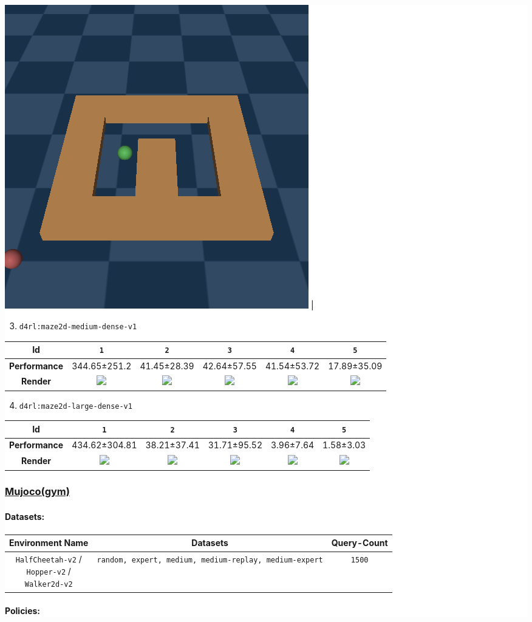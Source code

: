 ![](opcc/assets/d4rl:maze2d-umaze-dense-v1/policies/policy_5/episode.gif) | 

3. `d4rl:maze2d-medium-dense-v1`

|Id|`1`|`2`|`3`|`4`|`5` | 
|:------: | :------: | :------: | :------: | :------: | :------: | 
|__Performance__| 344.65±251.2| 41.45±28.39| 42.64±57.55| 41.54±53.72| 17.89±35.09 | 
|__Render__| ![](opcc/assets/d4rl:maze2d-medium-dense-v1/policies/policy_1/episode.gif)| ![](opcc/assets/d4rl:maze2d-medium-dense-v1/policies/policy_2/episode.gif)| ![](opcc/assets/d4rl:maze2d-medium-dense-v1/policies/policy_3/episode.gif)| ![](opcc/assets/d4rl:maze2d-medium-dense-v1/policies/policy_4/episode.gif)| ![](opcc/assets/d4rl:maze2d-medium-dense-v1/policies/policy_5/episode.gif) | 

4. `d4rl:maze2d-large-dense-v1 `

|Id|`1`|`2`|`3`|`4`|`5` | 
|:------: | :------: | :------: | :------: | :------: | :------: | 
|__Performance__| 434.62±304.81| 38.21±37.41| 31.71±95.52| 3.96±7.64| 1.58±3.03 | 
|__Render__| ![](opcc/assets/d4rl:maze2d-large-dense-v1/policies/policy_1/episode.gif)| ![](opcc/assets/d4rl:maze2d-large-dense-v1/policies/policy_2/episode.gif)| ![](opcc/assets/d4rl:maze2d-large-dense-v1/policies/policy_3/episode.gif)| ![](opcc/assets/d4rl:maze2d-large-dense-v1/policies/policy_4/episode.gif)| ![](opcc/assets/d4rl:maze2d-large-dense-v1/policies/policy_5/episode.gif) | 

### [Mujoco(gym)](https://gym.openai.com/envs/#mujoco)

#### Datasets:

| Environment Name |                        Datasets                        |    Query-Count    |
|:----------------:|:------------------------------------------------------:|:-----------------:|
| `HalfCheetah-v2` / <br> `Hopper-v2` / <br> `Walker2d-v2`| `random, expert, medium, medium-replay, medium-expert` |      `1500`       |

#### Policies:
